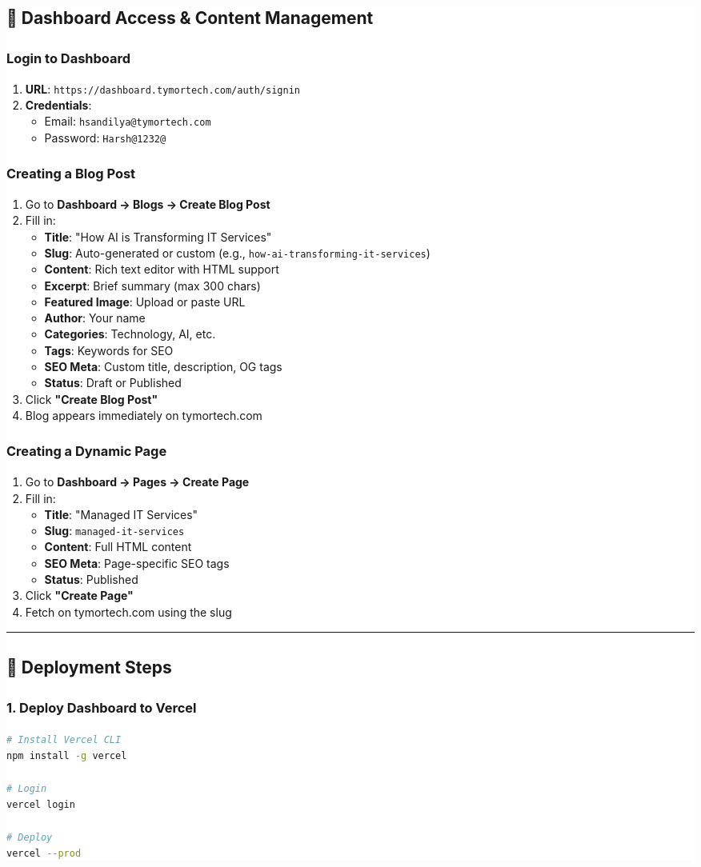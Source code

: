 
## 🔐 Dashboard Access & Content Management

### Login to Dashboard

1. **URL**: `https://dashboard.tymortech.com/auth/signin`
2. **Credentials**:
   - Email: `hsandilya@tymortech.com`
   - Password: `Harsh@1232@`

### Creating a Blog Post

1. Go to **Dashboard → Blogs → Create Blog Post**
2. Fill in:
   - **Title**: "How AI is Transforming IT Services"
   - **Slug**: Auto-generated or custom (e.g., `how-ai-transforming-it-services`)
   - **Content**: Rich text editor with HTML support
   - **Excerpt**: Brief summary (max 300 chars)
   - **Featured Image**: Upload or paste URL
   - **Author**: Your name
   - **Categories**: Technology, AI, etc.
   - **Tags**: Keywords for SEO
   - **SEO Meta**: Custom title, description, OG tags
   - **Status**: Draft or Published
3. Click **"Create Blog Post"**
4. Blog appears immediately on tymortech.com

### Creating a Dynamic Page

1. Go to **Dashboard → Pages → Create Page**
2. Fill in:
   - **Title**: "Managed IT Services"
   - **Slug**: `managed-it-services`
   - **Content**: Full HTML content
   - **SEO Meta**: Page-specific SEO tags
   - **Status**: Published
3. Click **"Create Page"**
4. Fetch on tymortech.com using the slug

---

## 🚀 Deployment Steps

### 1. Deploy Dashboard to Vercel

```bash
# Install Vercel CLI
npm install -g vercel

# Login
vercel login

# Deploy
vercel --prod
```
